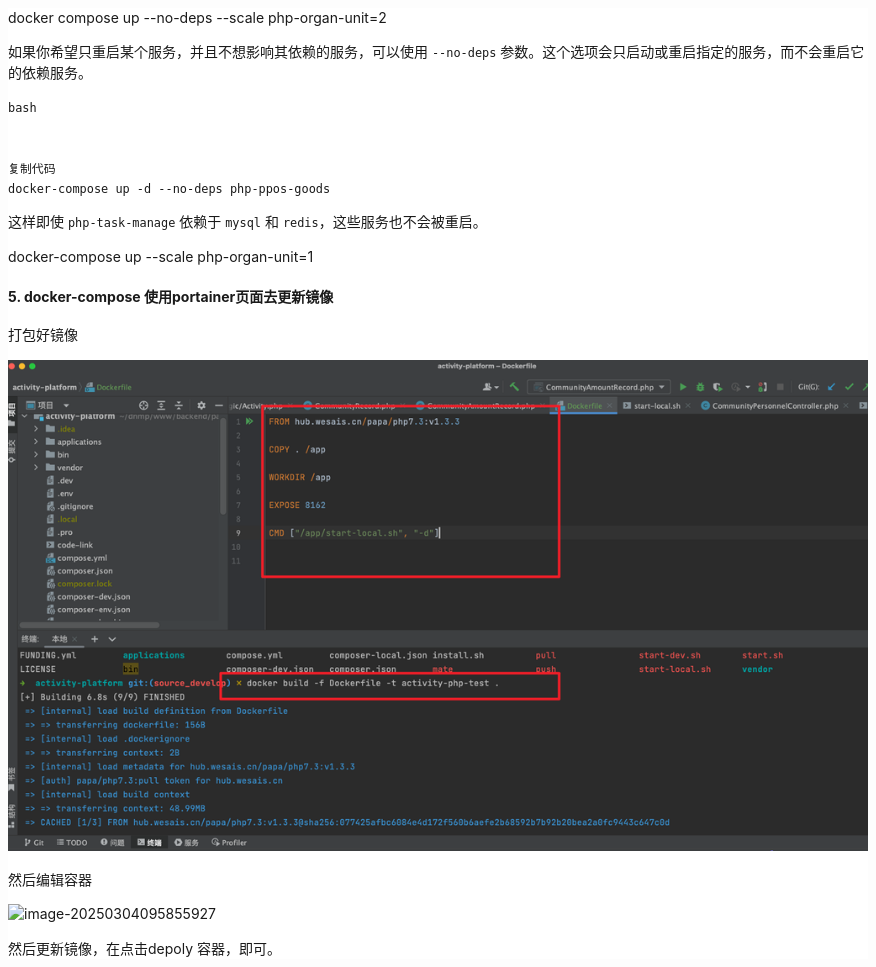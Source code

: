 docker compose up --no-deps --scale php-organ-unit=2

如果你希望只重启某个服务，并且不想影响其依赖的服务，可以使用 `--no-deps` 参数。这个选项会只启动或重启指定的服务，而不会重启它的依赖服务。

```
bash


复制代码
docker-compose up -d --no-deps php-ppos-goods
```

这样即使 `php-task-manage` 依赖于 `mysql` 和 `redis`，这些服务也不会被重启。

docker-compose up --scale php-organ-unit=1





#### 5. docker-compose  使用portainer页面去更新镜像

打包好镜像

![image-20250304095717753](../../md/img/image-20250304095717753.png)



然后编辑容器

![image-20250304095855927](/Users/zwl/Documents/github/note/docs/md/img/image-20250304095855927.png)

然后更新镜像，在点击depoly 容器，即可。
